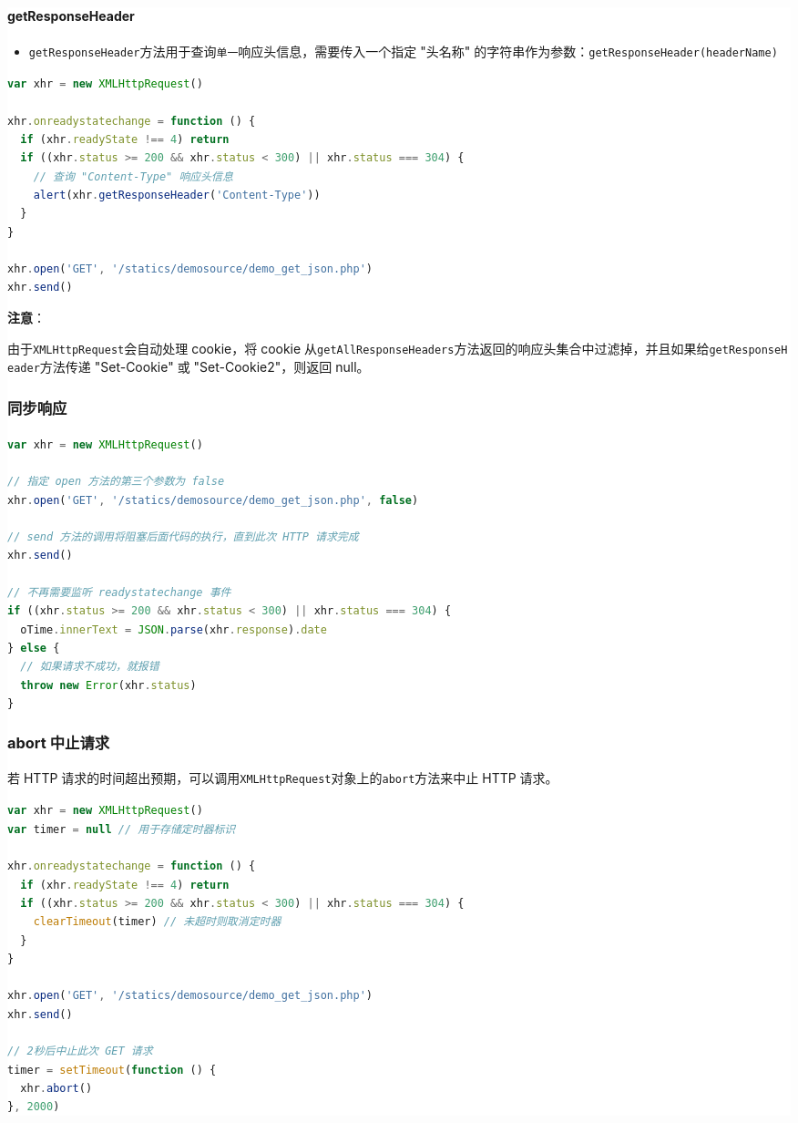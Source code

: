 #### getResponseHeader

- `getResponseHeader`方法用于查询`单一`响应头信息，需要传入一个指定 "头名称" 的字符串作为参数：`getResponseHeader(headerName)`

```js
var xhr = new XMLHttpRequest()

xhr.onreadystatechange = function () {
  if (xhr.readyState !== 4) return
  if ((xhr.status >= 200 && xhr.status < 300) || xhr.status === 304) {
    // 查询 "Content-Type" 响应头信息
    alert(xhr.getResponseHeader('Content-Type'))
  }
}

xhr.open('GET', '/statics/demosource/demo_get_json.php')
xhr.send()
```

**注意**：

由于`XMLHttpRequest`会自动处理 cookie，将 cookie 从`getAllResponseHeaders`方法返回的响应头集合中过滤掉，并且如果给`getResponseHeader`方法传递 "Set-Cookie" 或 "Set-Cookie2"，则返回 null。

### 同步响应

```js
var xhr = new XMLHttpRequest()

// 指定 open 方法的第三个参数为 false
xhr.open('GET', '/statics/demosource/demo_get_json.php', false)

// send 方法的调用将阻塞后面代码的执行，直到此次 HTTP 请求完成
xhr.send()

// 不再需要监听 readystatechange 事件
if ((xhr.status >= 200 && xhr.status < 300) || xhr.status === 304) {
  oTime.innerText = JSON.parse(xhr.response).date
} else {
  // 如果请求不成功，就报错
  throw new Error(xhr.status)
}
```

### abort 中止请求

若 HTTP 请求的时间超出预期，可以调用`XMLHttpRequest`对象上的`abort`方法来中止 HTTP 请求。

```js
var xhr = new XMLHttpRequest()
var timer = null // 用于存储定时器标识

xhr.onreadystatechange = function () {
  if (xhr.readyState !== 4) return
  if ((xhr.status >= 200 && xhr.status < 300) || xhr.status === 304) {
    clearTimeout(timer) // 未超时则取消定时器
  }
}

xhr.open('GET', '/statics/demosource/demo_get_json.php')
xhr.send()

// 2秒后中止此次 GET 请求
timer = setTimeout(function () {
  xhr.abort()
}, 2000)
```